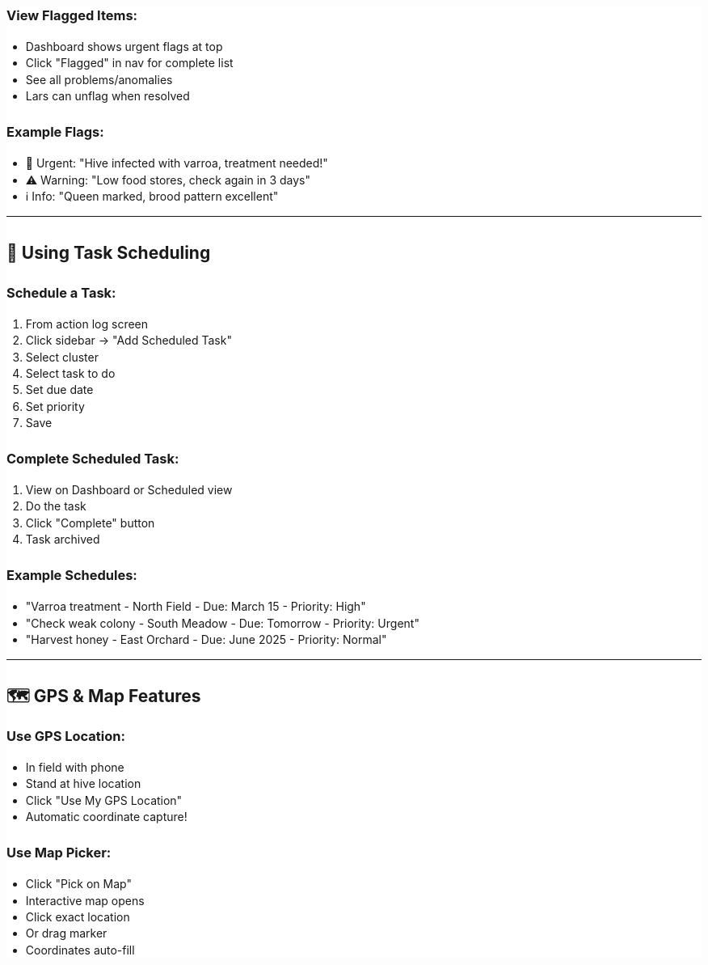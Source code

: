 ### View Flagged Items:
- Dashboard shows urgent flags at top
- Click "Flagged" in nav for complete list
- See all problems/anomalies
- Lars can unflag when resolved

### Example Flags:
- 🚨 Urgent: "Hive infected with varroa, treatment needed!"
- ⚠️ Warning: "Low food stores, check again in 3 days"
- ℹ️ Info: "Queen marked, brood pattern excellent"

---

## 📅 **Using Task Scheduling**

### Schedule a Task:
1. From action log screen
2. Click sidebar → "Add Scheduled Task"
3. Select cluster
4. Select task to do
5. Set due date
6. Set priority
7. Save

### Complete Scheduled Task:
1. View on Dashboard or Scheduled view
2. Do the task
3. Click "Complete" button
4. Task archived

### Example Schedules:
- "Varroa treatment - North Field - Due: March 15 - Priority: High"
- "Check weak colony - South Meadow - Due: Tomorrow - Priority: Urgent"
- "Harvest honey - East Orchard - Due: June 2025 - Priority: Normal"

---

## 🗺️ **GPS & Map Features**

### Use GPS Location:
- In field with phone
- Stand at hive location
- Click "Use My GPS Location"
- Automatic coordinate capture!

### Use Map Picker:
- Click "Pick on Map"
- Interactive map opens
- Click exact location
- Or drag marker
- Coordinates auto-fill
